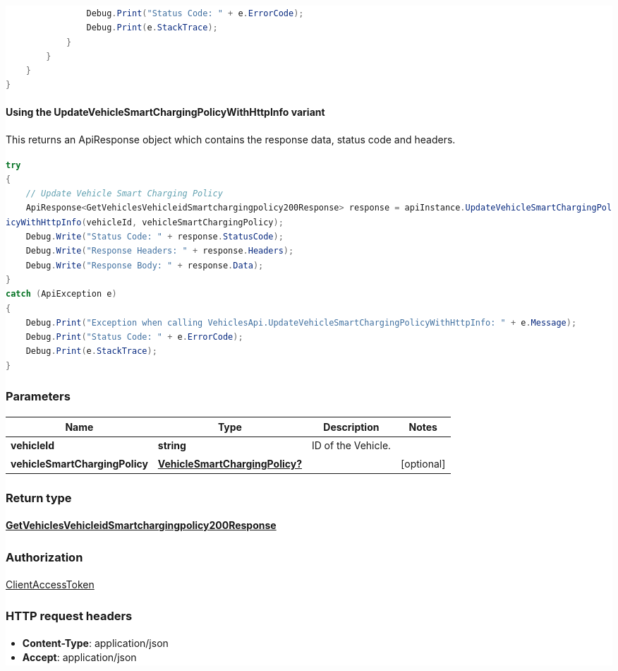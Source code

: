 ```csharp
                Debug.Print("Status Code: " + e.ErrorCode);
                Debug.Print(e.StackTrace);
            }
        }
    }
}
```

#### Using the UpdateVehicleSmartChargingPolicyWithHttpInfo variant
This returns an ApiResponse object which contains the response data, status code and headers.

```csharp
try
{
    // Update Vehicle Smart Charging Policy
    ApiResponse<GetVehiclesVehicleidSmartchargingpolicy200Response> response = apiInstance.UpdateVehicleSmartChargingPolicyWithHttpInfo(vehicleId, vehicleSmartChargingPolicy);
    Debug.Write("Status Code: " + response.StatusCode);
    Debug.Write("Response Headers: " + response.Headers);
    Debug.Write("Response Body: " + response.Data);
}
catch (ApiException e)
{
    Debug.Print("Exception when calling VehiclesApi.UpdateVehicleSmartChargingPolicyWithHttpInfo: " + e.Message);
    Debug.Print("Status Code: " + e.ErrorCode);
    Debug.Print(e.StackTrace);
}
```

### Parameters

| Name | Type | Description | Notes |
|------|------|-------------|-------|
| **vehicleId** | **string** | ID of the Vehicle. |  |
| **vehicleSmartChargingPolicy** | [**VehicleSmartChargingPolicy?**](VehicleSmartChargingPolicy?.md) |  | [optional]  |

### Return type

[**GetVehiclesVehicleidSmartchargingpolicy200Response**](GetVehiclesVehicleidSmartchargingpolicy200Response.md)

### Authorization

[ClientAccessToken](../README.md#ClientAccessToken)

### HTTP request headers

 - **Content-Type**: application/json
 - **Accept**: application/json
